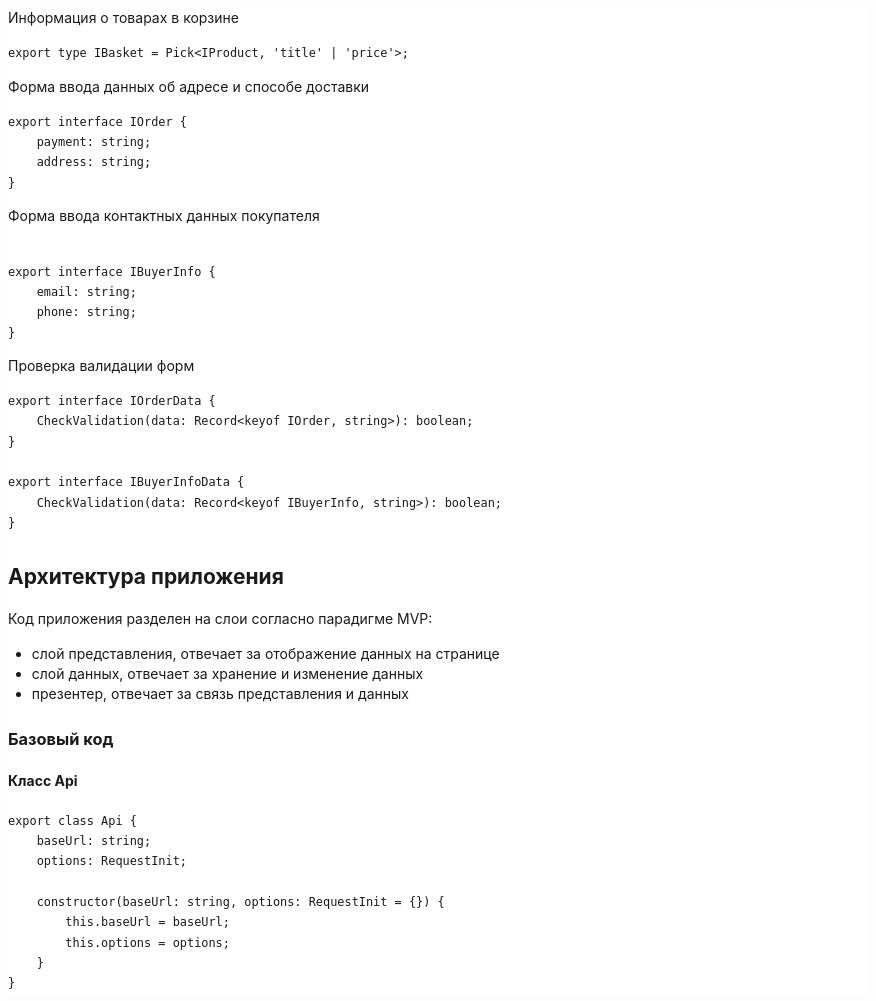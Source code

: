 Информация о товарах в корзине
```
export type IBasket = Pick<IProduct, 'title' | 'price'>;
```

Форма ввода данных об адресе и способе доставки
```
export interface IOrder {
    payment: string;
    address: string;
}
```

Форма ввода контактных данных покупателя
```

export interface IBuyerInfo {
    email: string;
    phone: string;
}
```

Проверка валидации форм

```
export interface IOrderData {
    CheckValidation(data: Record<keyof IOrder, string>): boolean;
}

export interface IBuyerInfoData {
    CheckValidation(data: Record<keyof IBuyerInfo, string>): boolean;
}

```

## Архитектура приложения

Код приложения разделен на слои согласно парадигме MVP: 
- слой представления, отвечает за отображение данных на странице 
- слой данных, отвечает за хранение и изменение данных
- презентер, отвечает за связь представления и данных

### Базовый код

#### Класс Api

```
export class Api {
    baseUrl: string;
    options: RequestInit;

    constructor(baseUrl: string, options: RequestInit = {}) {
        this.baseUrl = baseUrl;
        this.options = options;
    }
}
```
